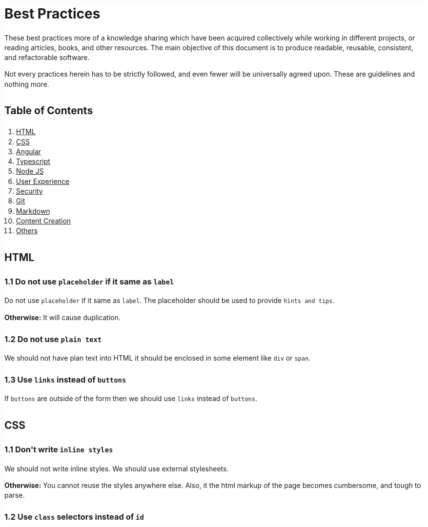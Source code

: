 # Best Practices

These best practices more of a knowledge sharing which have been acquired collectively while working in different projects, or reading articles, books, and other resources. The main objective of this document is to produce readable, reusable, consistent, and refactorable software.

Not every practices herein has to be strictly followed, and even fewer will be universally agreed upon. These are guidelines and nothing more.

## Table of Contents

1. [HTML](#html)
2. [CSS](#css)
3. [Angular](#angular)
4. [Typescript](#typescript)
5. [Node JS](#node-js)
6. [User Experience](#user-experience)
7. [Security](#security)
8. [Git](#git)
9. [Markdown](#markdown)
10. [Content Creation](#content-creation)
11. [Others](#others)

## HTML

### 1.1 Do not use `placeholder` if it same as `label`

Do not use `placeholder` if it same as `label`. The placeholder should be used to provide `hints and tips`.

**Otherwise:** It will cause duplication.

### 1.2 Do not use `plain text`

We should not have plan text into HTML it should be enclosed in some element like `div` or `span`.

### 1.3 Use `links` instead of `buttons`

If `buttons` are outside of the form then we should use `links` instead of `buttons`.

## CSS

### 1.1 Don't write `inline styles`

We should not write inline styles. We should use external stylesheets.

**Otherwise:** You cannot reuse the styles anywhere else. Also, it the html markup of the page becomes cumbersome, and tough to parse.

### 1.2 Use `class` selectors instead of `id`
